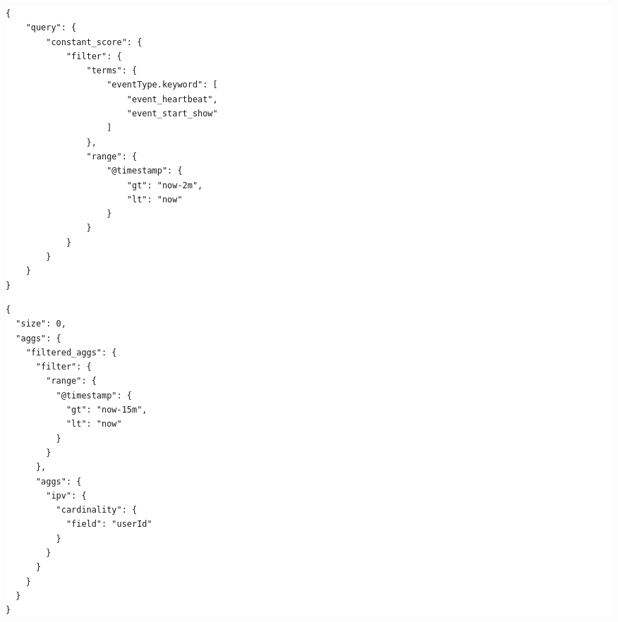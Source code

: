 





```
{
    "query": {
        "constant_score": {
            "filter": {
                "terms": {
                    "eventType.keyword": [
                        "event_heartbeat",
                        "event_start_show"
                    ]
                },
                "range": {
                    "@timestamp": {
                        "gt": "now-2m",
                        "lt": "now"
                    }
                }
            }
        }
    }
}
```





```
{
  "size": 0,
  "aggs": {
    "filtered_aggs": {
      "filter": {
        "range": {
          "@timestamp": {
            "gt": "now-15m",
            "lt": "now"
          }
        }
      },
      "aggs": {
        "ipv": {
          "cardinality": {
            "field": "userId"
          }
        }
      }
    }
  }
}
```
